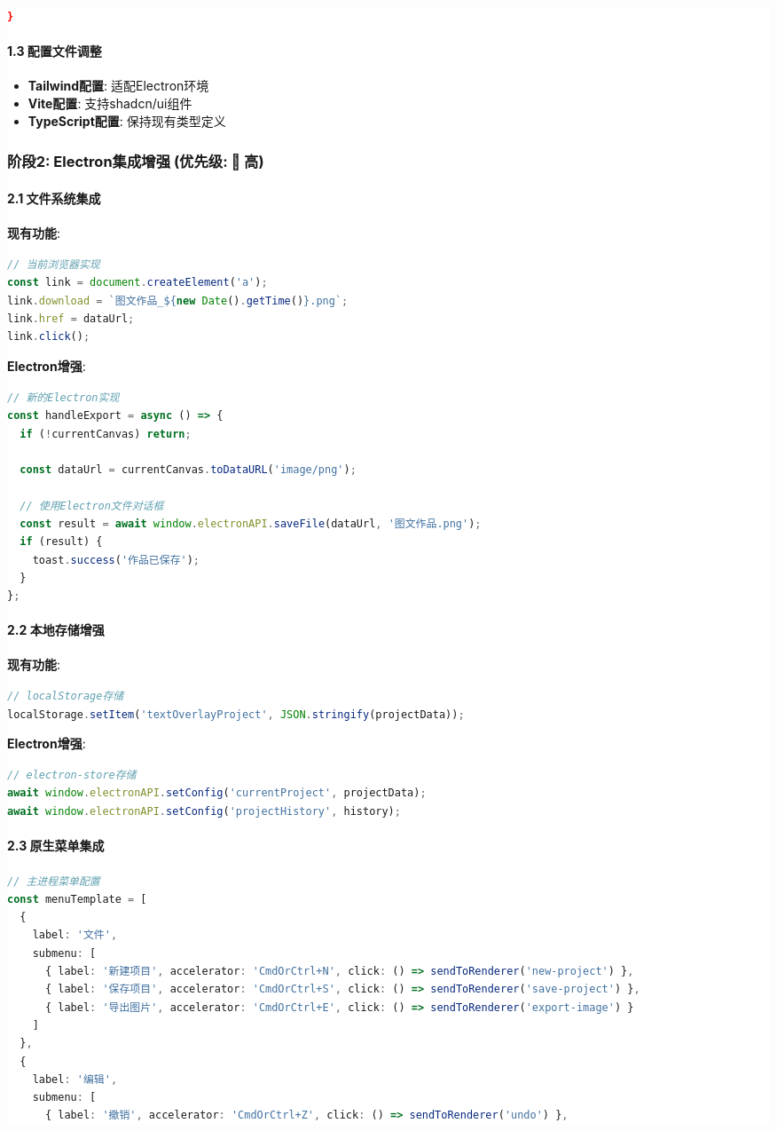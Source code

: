 ```json
}
```

#### 1.3 配置文件调整
- **Tailwind配置**: 适配Electron环境
- **Vite配置**: 支持shadcn/ui组件
- **TypeScript配置**: 保持现有类型定义

### 阶段2: Electron集成增强 (优先级: 🔴 高)

#### 2.1 文件系统集成
**现有功能**:
```typescript
// 当前浏览器实现
const link = document.createElement('a');
link.download = `图文作品_${new Date().getTime()}.png`;
link.href = dataUrl;
link.click();
```

**Electron增强**:
```typescript
// 新的Electron实现
const handleExport = async () => {
  if (!currentCanvas) return;
  
  const dataUrl = currentCanvas.toDataURL('image/png');
  
  // 使用Electron文件对话框
  const result = await window.electronAPI.saveFile(dataUrl, '图文作品.png');
  if (result) {
    toast.success('作品已保存');
  }
};
```

#### 2.2 本地存储增强
**现有功能**:
```typescript
// localStorage存储
localStorage.setItem('textOverlayProject', JSON.stringify(projectData));
```

**Electron增强**:
```typescript
// electron-store存储
await window.electronAPI.setConfig('currentProject', projectData);
await window.electronAPI.setConfig('projectHistory', history);
```

#### 2.3 原生菜单集成
```typescript
// 主进程菜单配置
const menuTemplate = [
  {
    label: '文件',
    submenu: [
      { label: '新建项目', accelerator: 'CmdOrCtrl+N', click: () => sendToRenderer('new-project') },
      { label: '保存项目', accelerator: 'CmdOrCtrl+S', click: () => sendToRenderer('save-project') },
      { label: '导出图片', accelerator: 'CmdOrCtrl+E', click: () => sendToRenderer('export-image') }
    ]
  },
  {
    label: '编辑',
    submenu: [
      { label: '撤销', accelerator: 'CmdOrCtrl+Z', click: () => sendToRenderer('undo') },
```